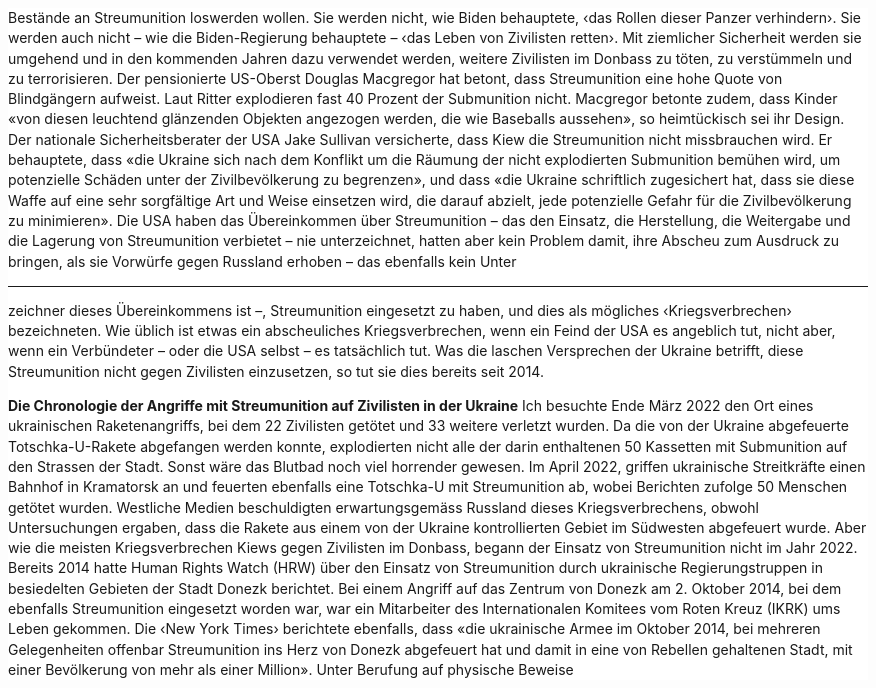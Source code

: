 Bestände an Streumunition loswerden wollen. Sie werden nicht, wie Biden behauptete, ‹das Rollen dieser
Panzer verhindern›. Sie werden auch nicht – wie die Biden-Regierung behauptete – ‹das Leben von Zivilisten
retten›. Mit ziemlicher Sicherheit werden sie umgehend und in den kommenden Jahren dazu verwendet
werden, weitere Zivilisten im Donbass zu töten, zu verstümmeln und zu terrorisieren.
Der pensionierte US-Oberst Douglas Macgregor hat betont, dass Streumunition eine hohe Quote von Blindgängern aufweist. Laut Ritter explodieren fast 40 Prozent der Submunition nicht. Macgregor betonte zudem,
dass Kinder «von diesen leuchtend glänzenden Objekten angezogen werden, die wie Baseballs aussehen»,
so heimtückisch sei ihr Design.
Der nationale Sicherheitsberater der USA Jake Sullivan versicherte, dass Kiew die Streumunition nicht missbrauchen wird. Er behauptete, dass «die Ukraine sich nach dem Konflikt um die Räumung der nicht explodierten Submunition bemühen wird, um potenzielle Schäden unter der Zivilbevölkerung zu begrenzen»,
und dass «die Ukraine schriftlich zugesichert hat, dass sie diese Waffe auf eine sehr sorgfältige Art und
Weise einsetzen wird, die darauf abzielt, jede potenzielle Gefahr für die Zivilbevölkerung zu minimieren».
Die USA haben das Übereinkommen über Streumunition – das den Einsatz, die Herstellung, die Weitergabe
und die Lagerung von Streumunition verbietet – nie unterzeichnet, hatten aber kein Problem damit, ihre
Abscheu zum Ausdruck zu bringen, als sie Vorwürfe gegen Russland erhoben – das ebenfalls kein Unter

-----

zeichner dieses Übereinkommens ist –, Streumunition eingesetzt zu haben, und dies als mögliches ‹Kriegsverbrechen› bezeichneten.
Wie üblich ist etwas ein abscheuliches Kriegsverbrechen, wenn ein Feind der USA es angeblich tut, nicht
aber, wenn ein Verbündeter – oder die USA selbst – es tatsächlich tut. Was die laschen Versprechen der
Ukraine betrifft, diese Streumunition nicht gegen Zivilisten einzusetzen, so tut sie dies bereits seit 2014.

**Die Chronologie der Angriffe mit Streumunition auf Zivilisten in der Ukraine**
Ich besuchte Ende März 2022 den Ort eines ukrainischen Raketenangriffs, bei dem 22 Zivilisten getötet
und 33 weitere verletzt wurden. Da die von der Ukraine abgefeuerte Totschka-U-Rakete abgefangen werden
konnte, explodierten nicht alle der darin enthaltenen 50 Kassetten mit Submunition auf den Strassen der
Stadt. Sonst wäre das Blutbad noch viel horrender gewesen. Im April 2022, griffen ukrainische Streitkräfte
einen Bahnhof in Kramatorsk an und feuerten ebenfalls eine Totschka-U mit Streumunition ab, wobei Berichten zufolge 50 Menschen getötet wurden. Westliche Medien beschuldigten erwartungsgemäss Russland
dieses Kriegsverbrechens, obwohl Untersuchungen ergaben, dass die Rakete aus einem von der Ukraine
kontrollierten Gebiet im Südwesten abgefeuert wurde.
Aber wie die meisten Kriegsverbrechen Kiews gegen Zivilisten im Donbass, begann der Einsatz von Streumunition nicht im Jahr 2022. Bereits 2014 hatte Human Rights Watch (HRW) über den Einsatz von Streumunition durch ukrainische Regierungstruppen in besiedelten Gebieten der Stadt Donezk berichtet. Bei
einem Angriff auf das Zentrum von Donezk am 2. Oktober 2014, bei dem ebenfalls Streumunition eingesetzt worden war, war ein Mitarbeiter des Internationalen Komitees vom Roten Kreuz (IKRK) ums Leben gekommen.
Die ‹New York Times› berichtete ebenfalls, dass «die ukrainische Armee im Oktober 2014, bei mehreren
Gelegenheiten offenbar Streumunition ins Herz von Donezk abgefeuert hat und damit in eine von Rebellen
gehaltenen Stadt, mit einer Bevölkerung von mehr als einer Million». Unter Berufung auf physische Beweise